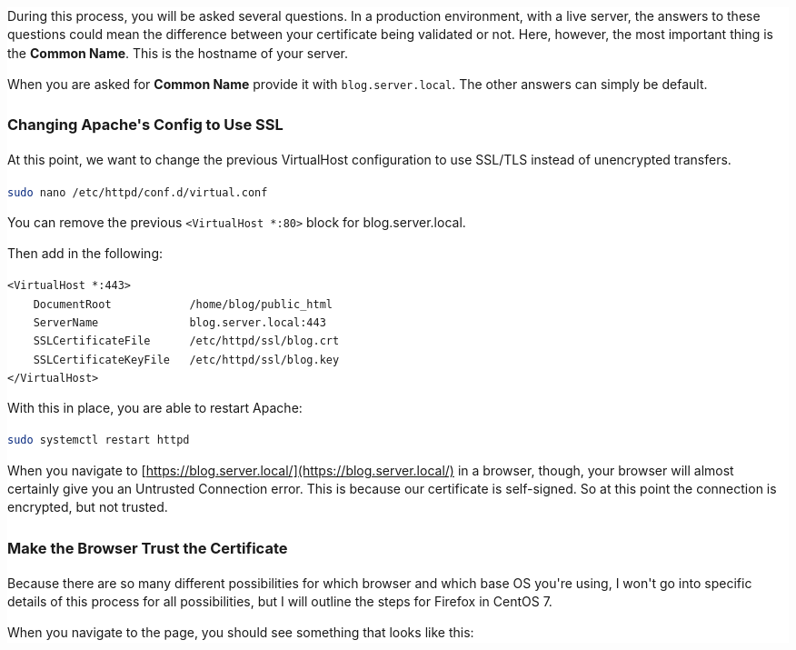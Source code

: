 During this process, you will be asked several questions. In a production
environment, with a live server, the answers to these questions could mean the
difference between your certificate being validated or not. Here, however, the
most important thing is the **Common Name**. This is the hostname of your server.

When you are asked for **Common Name** provide it with `blog.server.local`. The
other answers can simply be default.


### Changing Apache's Config to Use SSL

At this point, we want to change the previous VirtualHost configuration to use
SSL/TLS instead of unencrypted transfers.

```bash
sudo nano /etc/httpd/conf.d/virtual.conf
```

You can remove the previous `<VirtualHost *:80>` block for blog.server.local.

Then add in the following:

```aconf
<VirtualHost *:443>
    DocumentRoot            /home/blog/public_html
    ServerName              blog.server.local:443
    SSLCertificateFile      /etc/httpd/ssl/blog.crt
    SSLCertificateKeyFile   /etc/httpd/ssl/blog.key
</VirtualHost>
```

With this in place, you are able to restart Apache:

```bash
sudo systemctl restart httpd
```

When you navigate to [https://blog.server.local/](https://blog.server.local/) in
a browser, though, your browser will almost certainly give you an Untrusted
Connection error. This is because our certificate is self-signed. So at this
point the connection is encrypted, but not trusted.


### Make the Browser Trust the Certificate

Because there are so many different possibilities for which browser and which
base OS you're using, I won't go into specific details of this process for all
possibilities, but I will outline the steps for Firefox in CentOS 7.

When you navigate to the page, you should see something that looks like this:
